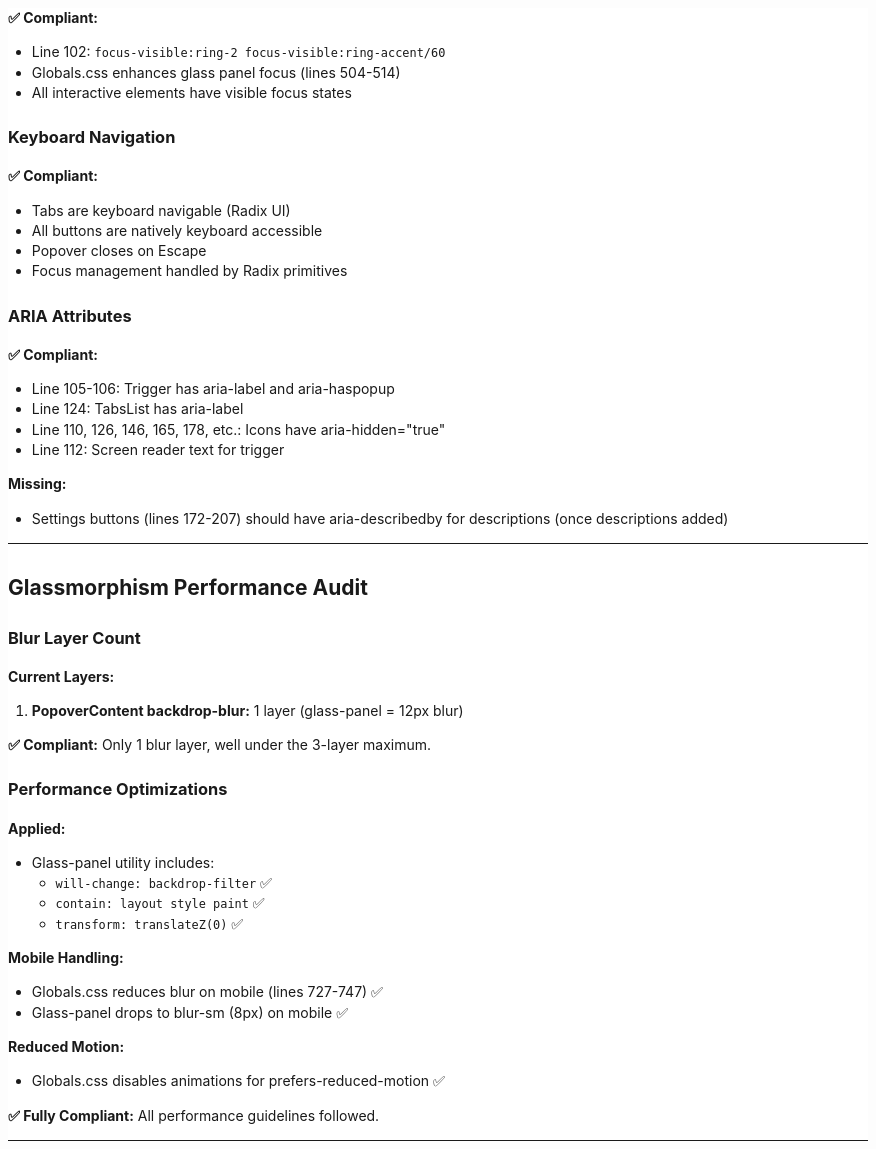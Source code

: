 **✅ Compliant:**
- Line 102: `focus-visible:ring-2 focus-visible:ring-accent/60`
- Globals.css enhances glass panel focus (lines 504-514)
- All interactive elements have visible focus states

### Keyboard Navigation

**✅ Compliant:**
- Tabs are keyboard navigable (Radix UI)
- All buttons are natively keyboard accessible
- Popover closes on Escape
- Focus management handled by Radix primitives

### ARIA Attributes

**✅ Compliant:**
- Line 105-106: Trigger has aria-label and aria-haspopup
- Line 124: TabsList has aria-label
- Line 110, 126, 146, 165, 178, etc.: Icons have aria-hidden="true"
- Line 112: Screen reader text for trigger

**Missing:**
- Settings buttons (lines 172-207) should have aria-describedby for descriptions (once descriptions added)

---

## Glassmorphism Performance Audit

### Blur Layer Count

**Current Layers:**
1. **PopoverContent backdrop-blur:** 1 layer (glass-panel = 12px blur)

**✅ Compliant:** Only 1 blur layer, well under the 3-layer maximum.

### Performance Optimizations

**Applied:**
- Glass-panel utility includes:
  - `will-change: backdrop-filter` ✅
  - `contain: layout style paint` ✅
  - `transform: translateZ(0)` ✅

**Mobile Handling:**
- Globals.css reduces blur on mobile (lines 727-747) ✅
- Glass-panel drops to blur-sm (8px) on mobile ✅

**Reduced Motion:**
- Globals.css disables animations for prefers-reduced-motion ✅

**✅ Fully Compliant:** All performance guidelines followed.

---
